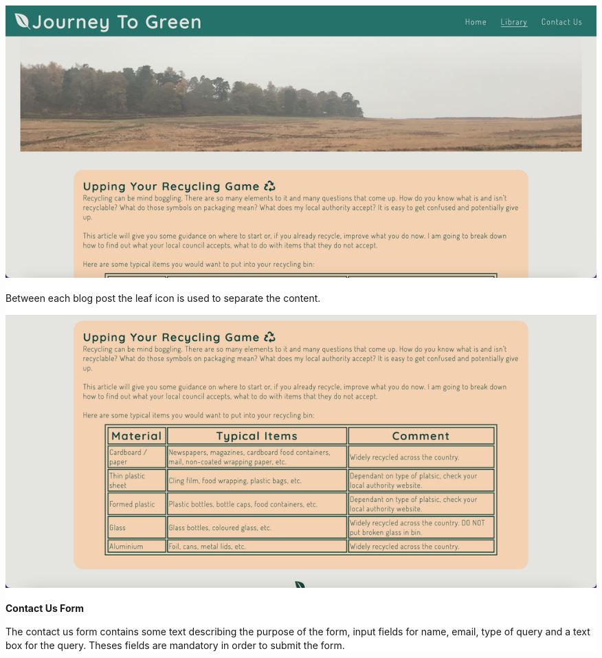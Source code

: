 ![](./assets/images/readme/blog_library.jpeg)

Between each blog post the leaf icon is used to separate the content.

![](./assets/images/readme/blog_icon.jpeg)


**Contact Us Form**

The contact us form contains some text describing the purpose of the form, input fields for name, email, type of query and a text box for the query. Theses fields are mandatory in order to submit the form. 
